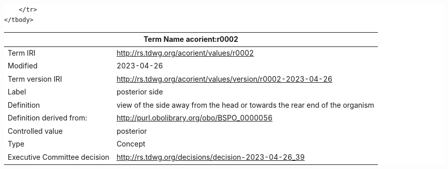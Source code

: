 		</tr>
	</tbody>
</table>

<table>
	<thead>
		<tr>
			<th colspan="2"><a id="acorient_r0002"></a>Term Name  acorient:r0002</th>
		</tr>
	</thead>
	<tbody>
		<tr>
			<td>Term IRI</td>
			<td><a href="http://rs.tdwg.org/acorient/values/r0002">http://rs.tdwg.org/acorient/values/r0002</a></td>
		</tr>
		<tr>
			<td>Modified</td>
			<td>2023-04-26</td>
		</tr>
		<tr>
			<td>Term version IRI</td>
			<td><a href="http://rs.tdwg.org/acorient/values/version/r0002-2023-04-26">http://rs.tdwg.org/acorient/values/version/r0002-2023-04-26</a></td>
		</tr>
		<tr>
			<td>Label</td>
			<td>posterior side</td>
		</tr>
		<tr>
			<td>Definition</td>
			<td>view of the side away from the head or towards the rear end of the organism</td>
		</tr>
		<tr>
			<td>Definition derived from:</td>
			<td><a href="http://purl.obolibrary.org/obo/BSPO_0000056">http://purl.obolibrary.org/obo/BSPO_0000056</a></td>
		</tr>
		<tr>
			<td>Controlled value</td>
			<td>posterior</td>
		</tr>
		<tr>
			<td>Type</td>
			<td>Concept</td>
		</tr>
		<tr>
			<td>Executive Committee decision</td>
			<td><a href="http://rs.tdwg.org/decisions/decision-2023-04-26_39 ">http://rs.tdwg.org/decisions/decision-2023-04-26_39 </a></td>
		</tr>
	</tbody>
</table>
